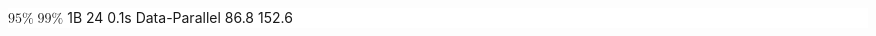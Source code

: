 <th class="ltx_td ltx_align_center ltx_th ltx_th_column" id="Sx2.T5.5.5.5.4"><math alttext="95\%" class="ltx_Math" display="inline" id="Sx2.T5.5.5.5.4.m1.1"><semantics id="Sx2.T5.5.5.5.4.m1.1a"><mrow id="Sx2.T5.5.5.5.4.m1.1.1" xref="Sx2.T5.5.5.5.4.m1.1.1.cmml"><mn id="Sx2.T5.5.5.5.4.m1.1.1.2" xref="Sx2.T5.5.5.5.4.m1.1.1.2.cmml">95</mn><mo id="Sx2.T5.5.5.5.4.m1.1.1.1" xref="Sx2.T5.5.5.5.4.m1.1.1.1.cmml">%</mo></mrow><annotation-xml encoding="MathML-Content" id="Sx2.T5.5.5.5.4.m1.1b"><apply id="Sx2.T5.5.5.5.4.m1.1.1.cmml" xref="Sx2.T5.5.5.5.4.m1.1.1"><csymbol cd="latexml" id="Sx2.T5.5.5.5.4.m1.1.1.1.cmml" xref="Sx2.T5.5.5.5.4.m1.1.1.1">percent</csymbol><cn id="Sx2.T5.5.5.5.4.m1.1.1.2.cmml" type="integer" xref="Sx2.T5.5.5.5.4.m1.1.1.2">95</cn></apply></annotation-xml><annotation encoding="application/x-tex" id="Sx2.T5.5.5.5.4.m1.1c">95\%</annotation><annotation encoding="application/x-llamapun" id="Sx2.T5.5.5.5.4.m1.1d">95 %</annotation></semantics></math></th>
<th class="ltx_td ltx_nopad_r ltx_align_center ltx_th ltx_th_column" id="Sx2.T5.6.6.6.5"><math alttext="99\%" class="ltx_Math" display="inline" id="Sx2.T5.6.6.6.5.m1.1"><semantics id="Sx2.T5.6.6.6.5.m1.1a"><mrow id="Sx2.T5.6.6.6.5.m1.1.1" xref="Sx2.T5.6.6.6.5.m1.1.1.cmml"><mn id="Sx2.T5.6.6.6.5.m1.1.1.2" xref="Sx2.T5.6.6.6.5.m1.1.1.2.cmml">99</mn><mo id="Sx2.T5.6.6.6.5.m1.1.1.1" xref="Sx2.T5.6.6.6.5.m1.1.1.1.cmml">%</mo></mrow><annotation-xml encoding="MathML-Content" id="Sx2.T5.6.6.6.5.m1.1b"><apply id="Sx2.T5.6.6.6.5.m1.1.1.cmml" xref="Sx2.T5.6.6.6.5.m1.1.1"><csymbol cd="latexml" id="Sx2.T5.6.6.6.5.m1.1.1.1.cmml" xref="Sx2.T5.6.6.6.5.m1.1.1.1">percent</csymbol><cn id="Sx2.T5.6.6.6.5.m1.1.1.2.cmml" type="integer" xref="Sx2.T5.6.6.6.5.m1.1.1.2">99</cn></apply></annotation-xml><annotation encoding="application/x-tex" id="Sx2.T5.6.6.6.5.m1.1c">99\%</annotation><annotation encoding="application/x-llamapun" id="Sx2.T5.6.6.6.5.m1.1d">99 %</annotation></semantics></math></th>
</tr>
</thead>
<tbody class="ltx_tbody">
<tr class="ltx_tr" id="Sx2.T5.6.6.7.1">
<td class="ltx_td ltx_align_center ltx_border_t" id="Sx2.T5.6.6.7.1.1" rowspan="5"><span class="ltx_text" id="Sx2.T5.6.6.7.1.1.1">1B</span></td>
<td class="ltx_td ltx_align_center ltx_border_t" id="Sx2.T5.6.6.7.1.2" rowspan="5"><span class="ltx_text" id="Sx2.T5.6.6.7.1.2.1">24</span></td>
<td class="ltx_td ltx_align_center ltx_border_r ltx_border_t" id="Sx2.T5.6.6.7.1.3" rowspan="5"><span class="ltx_text" id="Sx2.T5.6.6.7.1.3.1">0.1s</span></td>
<td class="ltx_td ltx_align_center ltx_border_r ltx_border_t" id="Sx2.T5.6.6.7.1.4">Data-Parallel</td>
<td class="ltx_td ltx_align_center ltx_border_t" id="Sx2.T5.6.6.7.1.5">86.8</td>
<td class="ltx_td ltx_align_center ltx_border_t" id="Sx2.T5.6.6.7.1.6">152.6</td>
